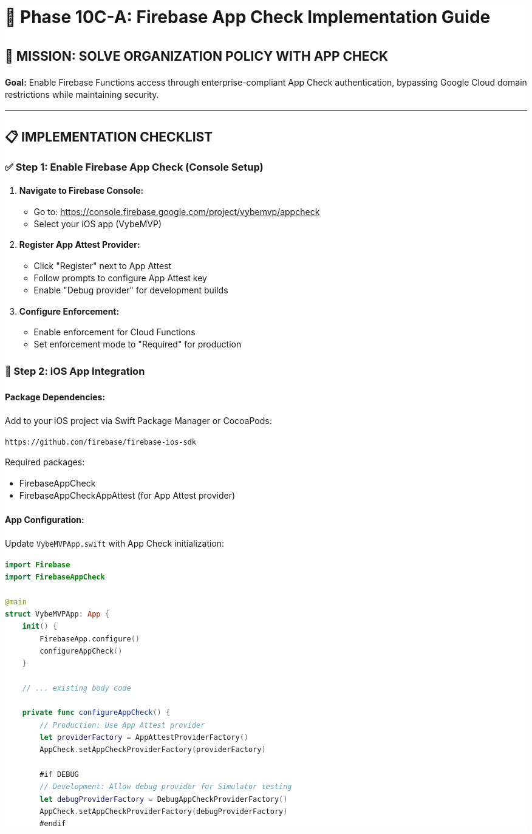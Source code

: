# 🔐 Phase 10C-A: Firebase App Check Implementation Guide

## 🎯 **MISSION: SOLVE ORGANIZATION POLICY WITH APP CHECK**

**Goal:** Enable Firebase Functions access through enterprise-compliant App Check authentication, bypassing Google Cloud domain restrictions while maintaining security.

---

## 📋 **IMPLEMENTATION CHECKLIST**

### **✅ Step 1: Enable Firebase App Check (Console Setup)**

1. **Navigate to Firebase Console:**
   - Go to: https://console.firebase.google.com/project/vybemvp/appcheck
   - Select your iOS app (VybeMVP)

2. **Register App Attest Provider:**
   - Click "Register" next to App Attest
   - Follow prompts to configure App Attest key
   - Enable "Debug provider" for development builds

3. **Configure Enforcement:**
   - Enable enforcement for Cloud Functions
   - Set enforcement mode to "Required" for production

### **🔄 Step 2: iOS App Integration**

#### **Package Dependencies:**
Add to your iOS project via Swift Package Manager or CocoaPods:
```
https://github.com/firebase/firebase-ios-sdk
```

Required packages:
- FirebaseAppCheck
- FirebaseAppCheckAppAttest (for App Attest provider)

#### **App Configuration:**
Update `VybeMVPApp.swift` with App Check initialization:

```swift
import Firebase
import FirebaseAppCheck

@main
struct VybeMVPApp: App {
    init() {
        FirebaseApp.configure()
        configureAppCheck()
    }
    
    // ... existing body code
    
    private func configureAppCheck() {
        // Production: Use App Attest provider
        let providerFactory = AppAttestProviderFactory()
        AppCheck.setAppCheckProviderFactory(providerFactory)
        
        #if DEBUG
        // Development: Allow debug provider for Simulator testing
        let debugProviderFactory = DebugAppCheckProviderFactory()
        AppCheck.setAppCheckProviderFactory(debugProviderFactory)
        #endif
```